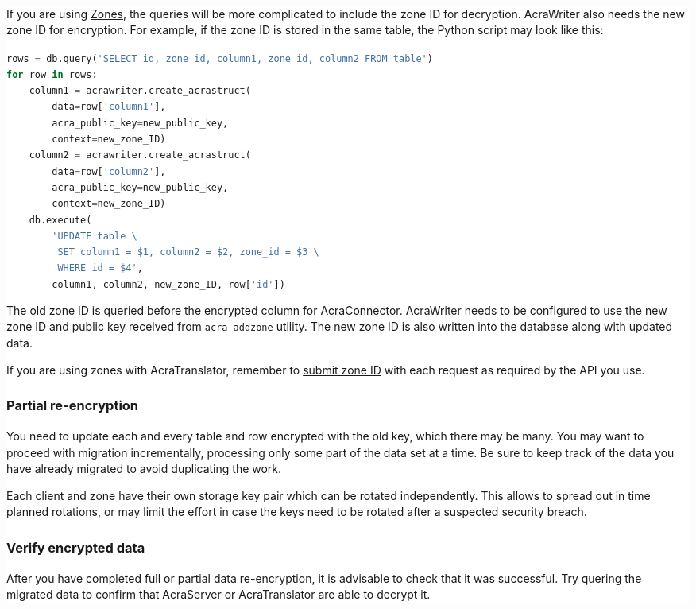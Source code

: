 If you are using [Zones](/acra/security-controls/zones/),
the queries will be more complicated to include the zone ID for decryption.
AcraWriter also needs the new zone ID for encryption.
For example, if the zone ID is stored in the same table,
the Python script may look like this:

```python
rows = db.query('SELECT id, zone_id, column1, zone_id, column2 FROM table')
for row in rows:
    column1 = acrawriter.create_acrastruct(
        data=row['column1'],
        acra_public_key=new_public_key,
        context=new_zone_ID)
    column2 = acrawriter.create_acrastruct(
        data=row['column2'],
        acra_public_key=new_public_key,
        context=new_zone_ID)
    db.execute(
        'UPDATE table \
         SET column1 = $1, column2 = $2, zone_id = $3 \
         WHERE id = $4',
        column1, column2, new_zone_ID, row['id'])
```

The old zone ID is queried before the encrypted column for AcraConnector.
AcraWriter needs to be configured to use the new zone ID and public key
received from `acra-addzone` utility.
The new zone ID is also written into the database along with updated data.

If you are using zones with AcraTranslator,
remember to [submit zone ID](/acra/security-controls/zones/)
with each request as required by the API you use.

### Partial re-encryption

You need to update each and every table and row encrypted with the old key,
which there may be many.
You may want to proceed with migration incrementally,
processing only some part of the data set at a time.
Be sure to keep track of the data you have already migrated to avoid duplicating the work.

Each client and zone have their own storage key pair which can be rotated independently.
This allows to spread out in time planned rotations,
or may limit the effort in case the keys need to be rotated after a suspected security breach.

### Verify encrypted data

After you have completed full or partial data re-encryption,
it is advisable to check that it was successful.
Try quering the migrated data to confirm that AcraServer or AcraTranslator are able to decrypt it.


